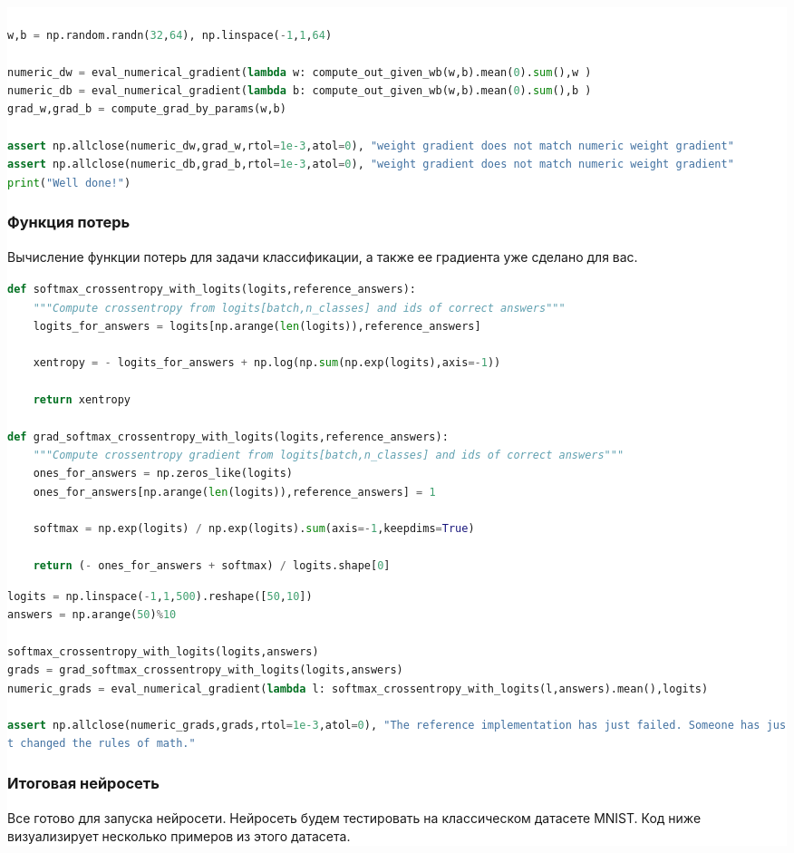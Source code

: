 ```python
    
w,b = np.random.randn(32,64), np.linspace(-1,1,64)

numeric_dw = eval_numerical_gradient(lambda w: compute_out_given_wb(w,b).mean(0).sum(),w )
numeric_db = eval_numerical_gradient(lambda b: compute_out_given_wb(w,b).mean(0).sum(),b )
grad_w,grad_b = compute_grad_by_params(w,b)

assert np.allclose(numeric_dw,grad_w,rtol=1e-3,atol=0), "weight gradient does not match numeric weight gradient"
assert np.allclose(numeric_db,grad_b,rtol=1e-3,atol=0), "weight gradient does not match numeric weight gradient"
print("Well done!")
```

### Функция потерь

Вычисление функции потерь для задачи классификации, а также ее градиента уже сделано для вас.

```python
def softmax_crossentropy_with_logits(logits,reference_answers):
    """Compute crossentropy from logits[batch,n_classes] and ids of correct answers"""
    logits_for_answers = logits[np.arange(len(logits)),reference_answers]
    
    xentropy = - logits_for_answers + np.log(np.sum(np.exp(logits),axis=-1))
    
    return xentropy

def grad_softmax_crossentropy_with_logits(logits,reference_answers):
    """Compute crossentropy gradient from logits[batch,n_classes] and ids of correct answers"""
    ones_for_answers = np.zeros_like(logits)
    ones_for_answers[np.arange(len(logits)),reference_answers] = 1
    
    softmax = np.exp(logits) / np.exp(logits).sum(axis=-1,keepdims=True)
    
    return (- ones_for_answers + softmax) / logits.shape[0]
```

```python
logits = np.linspace(-1,1,500).reshape([50,10])
answers = np.arange(50)%10

softmax_crossentropy_with_logits(logits,answers)
grads = grad_softmax_crossentropy_with_logits(logits,answers)
numeric_grads = eval_numerical_gradient(lambda l: softmax_crossentropy_with_logits(l,answers).mean(),logits)

assert np.allclose(numeric_grads,grads,rtol=1e-3,atol=0), "The reference implementation has just failed. Someone has just changed the rules of math."
```

### Итоговая нейросеть

Все готово для запуска нейросети. Нейросеть будем тестировать на классическом датасете MNIST. Код ниже визуализирует несколько примеров из этого датасета.
